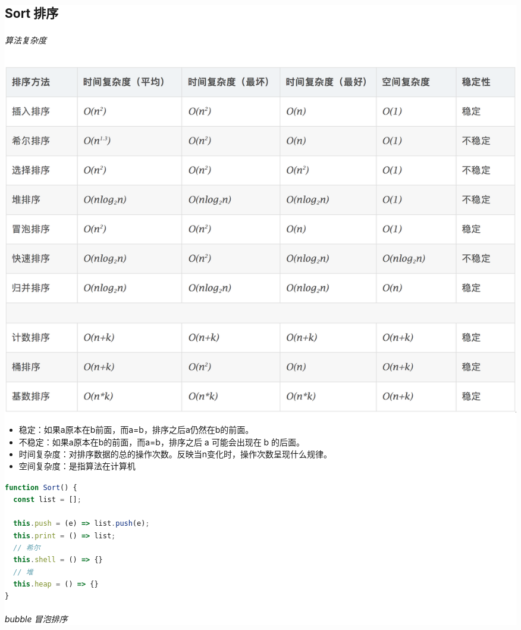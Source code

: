 ## Sort 排序
###### 算法复杂度
![sort](./02sort.png)
- 稳定：如果a原本在b前面，而a=b，排序之后a仍然在b的前面。
- 不稳定：如果a原本在b的前面，而a=b，排序之后 a 可能会出现在 b 的后面。
- 时间复杂度：对排序数据的总的操作次数。反映当n变化时，操作次数呈现什么规律。
- 空间复杂度：是指算法在计算机

```js
function Sort() {
  const list = [];

  this.push = (e) => list.push(e);
  this.print = () => list;
  // 希尔
  this.shell = () => {}
  // 堆
  this.heap = () => {}
}
```

###### bubble 冒泡排序